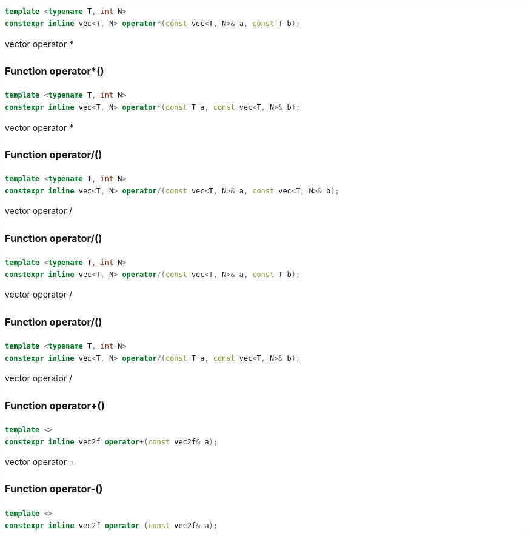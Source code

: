 ~~~ .cpp
template <typename T, int N>
constexpr inline vec<T, N> operator*(const vec<T, N>& a, const T b);
~~~

vector operator *

### Function operator*()

~~~ .cpp
template <typename T, int N>
constexpr inline vec<T, N> operator*(const T a, const vec<T, N>& b);
~~~

vector operator *

### Function operator/()

~~~ .cpp
template <typename T, int N>
constexpr inline vec<T, N> operator/(const vec<T, N>& a, const vec<T, N>& b);
~~~

vector operator /

### Function operator/()

~~~ .cpp
template <typename T, int N>
constexpr inline vec<T, N> operator/(const vec<T, N>& a, const T b);
~~~

vector operator /

### Function operator/()

~~~ .cpp
template <typename T, int N>
constexpr inline vec<T, N> operator/(const T a, const vec<T, N>& b);
~~~

vector operator /

### Function operator+()

~~~ .cpp
template <>
constexpr inline vec2f operator+(const vec2f& a);
~~~

vector operator +

### Function operator-()

~~~ .cpp
template <>
constexpr inline vec2f operator-(const vec2f& a);
~~~
